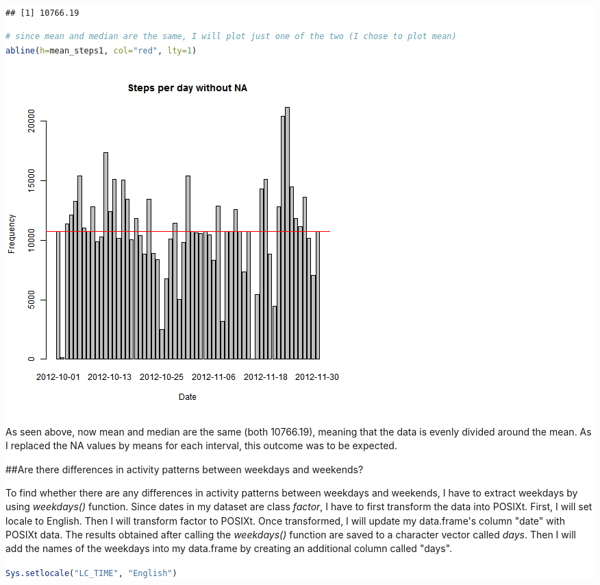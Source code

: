 ```
## [1] 10766.19
```

```r
# since mean and median are the same, I will plot just one of the two (I chose to plot mean)
abline(h=mean_steps1, col="red", lty=1)
```

![plot of chunk unnamed-chunk-19](figure/unnamed-chunk-19-1.png) 


As seen above, now mean and median are the same (both 10766.19), meaning that the data is evenly divided around the mean. As I replaced the NA values by means for each interval, this outcome was to be expected.

##Are there differences in activity patterns between weekdays and weekends?

To find whether there are any differences in activity patterns between weekdays and weekends, I have to extract weekdays by using *weekdays()* function. Since dates in my dataset are class *factor*, I have to first transform the data into POSIXt. First, I will set locale to English. Then I will transform factor to POSIXt. Once transformed, I will update my data.frame's column "date" with POSIXt data. The results obtained after calling the *weekdays()* function are saved to a character vector called *days*. Then I will add the names of the weekdays into my data.frame by creating an additional column called "days".


```r
Sys.setlocale("LC_TIME", "English")
```
